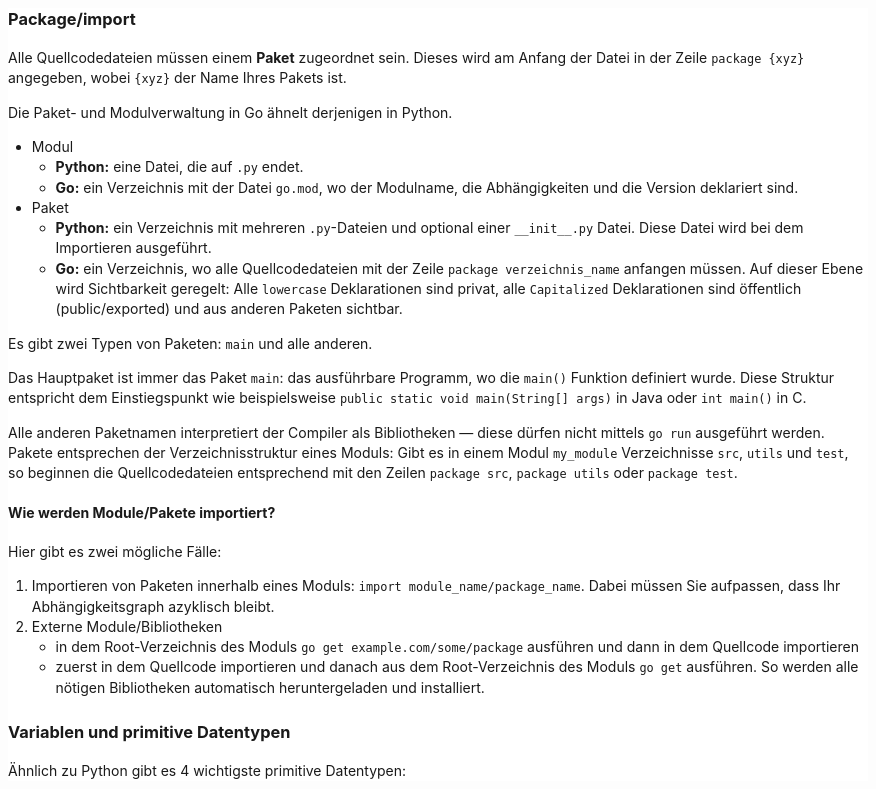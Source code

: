 ### Package/import

Alle Quellcodedateien müssen einem **Paket** zugeordnet sein.
Dieses wird am Anfang der Datei in der Zeile `package {xyz}` angegeben, wobei `{xyz}` der Name Ihres Pakets ist.

Die Paket- und Modulverwaltung in Go ähnelt derjenigen in Python.

- Modul
    - **Python:** eine Datei, die auf `.py` endet.
    - **Go:** ein Verzeichnis mit der Datei `go.mod`, wo der Modulname, die Abhängigkeiten und die Version deklariert 
      sind.
- Paket
    - **Python:** ein Verzeichnis mit mehreren `.py`-Dateien und optional einer `__init__.py` Datei.
      Diese Datei wird bei dem Importieren ausgeführt.
    - **Go:** ein Verzeichnis, wo alle Quellcodedateien mit der Zeile `package verzeichnis_name` anfangen müssen.
      Auf dieser Ebene wird Sichtbarkeit geregelt: Alle `lowercase` Deklarationen sind privat, alle `Capitalized` 
      Deklarationen sind öffentlich (public/exported) und aus anderen Paketen sichtbar.
 
Es gibt zwei Typen von Paketen: `main` und alle anderen.

Das Hauptpaket ist immer das Paket `main`: das ausführbare Programm, wo die `main()` Funktion definiert wurde.
Diese Struktur entspricht dem Einstiegspunkt wie beispielsweise `public static void main(String[] args)` in Java oder `int main()` in C. 

Alle anderen Paketnamen interpretiert der Compiler als Bibliotheken — diese dürfen nicht mittels `go run` ausgeführt werden. 
Pakete entsprechen der Verzeichnisstruktur eines Moduls: Gibt es in einem Modul `my_module` Verzeichnisse `src`, `utils`
und `test`, so beginnen die Quellcodedateien entsprechend mit den Zeilen `package src`, `package utils` oder 
`package test`.

#### Wie werden Module/Pakete importiert?

Hier gibt es zwei mögliche Fälle:

1. Importieren von Paketen innerhalb eines Moduls: `import module_name/package_name`.
   Dabei müssen Sie aufpassen, dass Ihr Abhängigkeitsgraph azyklisch bleibt.
2. Externe Module/Bibliotheken
    - in dem Root-Verzeichnis des Moduls `go get example.com/some/package` ausführen und dann in dem Quellcode 
     importieren
    - zuerst in dem Quellcode importieren und danach aus dem Root-Verzeichnis des Moduls `go get` ausführen. 
   So werden alle nötigen Bibliotheken automatisch heruntergeladen und installiert. 

### Variablen und primitive Datentypen

Ähnlich zu Python gibt es 4 wichtigste primitive Datentypen:
